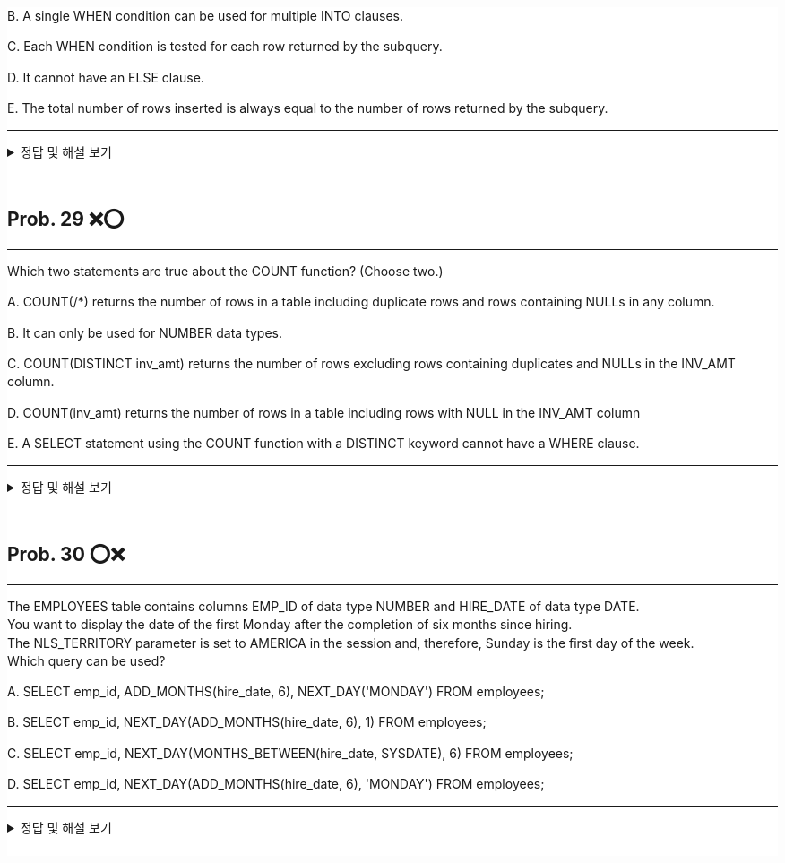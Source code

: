 B. A single WHEN condition can be used for multiple INTO clauses.

C. Each WHEN condition is tested for each row returned by the subquery.

D. It cannot have an ELSE clause.

E. The total number of rows inserted is always equal to the number of rows returned by the subquery.

---
<details><summary>정답 및 해설 보기</summary></details>

<br>

## Prob. 29 ❌⭕
---

Which two statements are true about the COUNT function? (Choose two.)

A. COUNT(/*) returns the number of rows in a table including duplicate rows and rows containing NULLs in any column.

B. It can only be used for NUMBER data types.

C. COUNT(DISTINCT inv_amt) returns the number of rows excluding rows containing duplicates and NULLs in the INV_AMT column.

D. COUNT(inv_amt) returns the number of rows in a table including rows with NULL in the INV_AMT column

E. A SELECT statement using the COUNT function with a DISTINCT keyword cannot have a WHERE clause.

---
<details><summary>정답 및 해설 보기</summary></details>

<br>

## Prob. 30 ⭕❌
---

The EMPLOYEES table contains columns EMP_ID of data type NUMBER and HIRE_DATE of data type DATE.<br>
You want to display the date of the first Monday after the completion of six months since hiring.<br>
The NLS_TERRITORY parameter is set to AMERICA in the session and, therefore, Sunday is the first day of the week.<br>
Which query can be used?

A. SELECT emp_id, ADD_MONTHS(hire_date, 6), NEXT_DAY('MONDAY') FROM employees;

B. SELECT emp_id, NEXT_DAY(ADD_MONTHS(hire_date, 6), 1) FROM employees;

C. SELECT emp_id, NEXT_DAY(MONTHS_BETWEEN(hire_date, SYSDATE), 6) FROM employees;

D. SELECT emp_id, NEXT_DAY(ADD_MONTHS(hire_date, 6), 'MONDAY') FROM employees;

---
<details><summary>정답 및 해설 보기</summary></details>

<br>